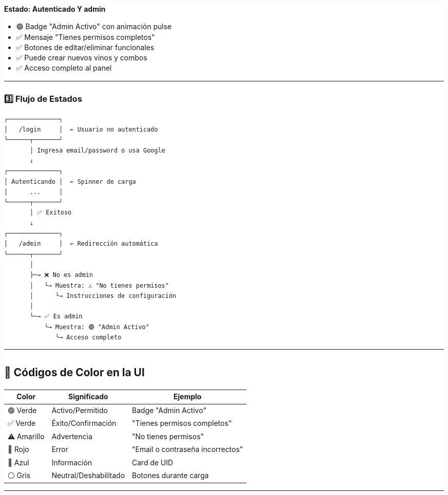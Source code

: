 **Estado: Autenticado Y admin**

- 🟢 Badge "Admin Activo" con animación pulse
- ✅ Mensaje "Tienes permisos completos"
- ✅ Botones de editar/eliminar funcionales
- ✅ Puede crear nuevos vinos y combos
- ✅ Acceso completo al panel

---

### 3️⃣ Flujo de Estados

```
┌──────────────┐
│   /login     │  ← Usuario no autenticado
└──────┬───────┘
       │ Ingresa email/password o usa Google
       ↓
┌──────────────┐
│ Autenticando │  ← Spinner de carga
│      ...     │
└──────┬───────┘
       │ ✅ Exitoso
       ↓
┌──────────────┐
│   /admin     │  ← Redirección automática
└──────┬───────┘
       │
       ├─→ ❌ No es admin
       │   └→ Muestra: ⚠️ "No tienes permisos"
       │      └→ Instrucciones de configuración
       │
       └─→ ✅ Es admin
           └→ Muestra: 🟢 "Admin Activo"
              └→ Acceso completo
```

---

## 🎨 Códigos de Color en la UI

| Color       | Significado           | Ejemplo                          |
| ----------- | --------------------- | -------------------------------- |
| 🟢 Verde    | Activo/Permitido      | Badge "Admin Activo"             |
| ✅ Verde    | Éxito/Confirmación    | "Tienes permisos completos"      |
| ⚠️ Amarillo | Advertencia           | "No tienes permisos"             |
| 🔴 Rojo     | Error                 | "Email o contraseña incorrectos" |
| 🔵 Azul     | Información           | Card de UID                      |
| ⚪ Gris     | Neutral/Deshabilitado | Botones durante carga            |

---